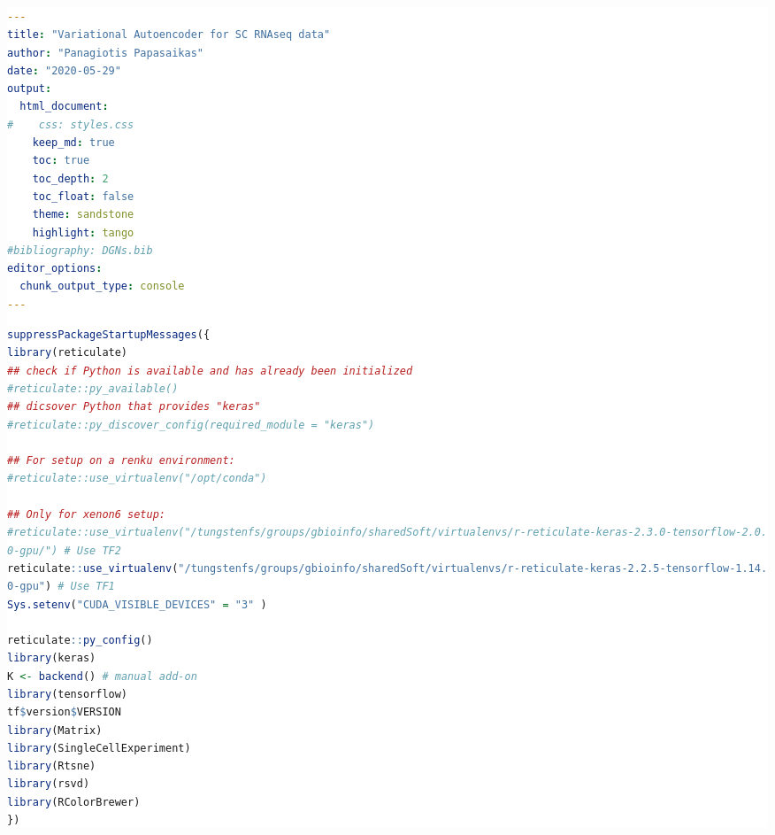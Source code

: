 ```yaml
---
title: "Variational Autoencoder for SC RNAseq data"
author: "Panagiotis Papasaikas"
date: "2020-05-29"
output:
  html_document:
#    css: styles.css
    keep_md: true
    toc: true
    toc_depth: 2
    toc_float: false
    theme: sandstone
    highlight: tango
#bibliography: DGNs.bib
editor_options: 
  chunk_output_type: console
---
```








```r
suppressPackageStartupMessages({
library(reticulate)
## check if Python is available and has already been initialized
#reticulate::py_available()
## dicsover Python that provides "keras" 
#reticulate::py_discover_config(required_module = "keras")

## For setup on a renku environment:  
#reticulate::use_virtualenv("/opt/conda")

## Only for xenon6 setup:
#reticulate::use_virtualenv("/tungstenfs/groups/gbioinfo/sharedSoft/virtualenvs/r-reticulate-keras-2.3.0-tensorflow-2.0.0-gpu/") # Use TF2
reticulate::use_virtualenv("/tungstenfs/groups/gbioinfo/sharedSoft/virtualenvs/r-reticulate-keras-2.2.5-tensorflow-1.14.0-gpu") # Use TF1
Sys.setenv("CUDA_VISIBLE_DEVICES" = "3" )

reticulate::py_config()
library(keras)
K <- backend() # manual add-on
library(tensorflow)
tf$version$VERSION
library(Matrix)
library(SingleCellExperiment)
library(Rtsne)
library(rsvd)
library(RColorBrewer)
})
```
